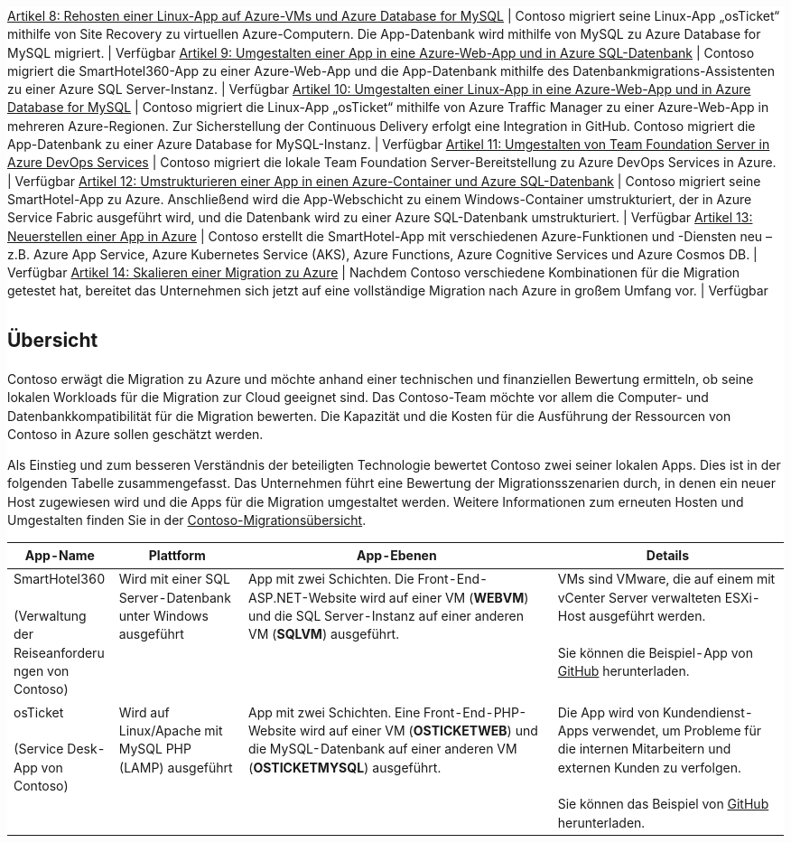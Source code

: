 [Artikel 8: Rehosten einer Linux-App auf Azure-VMs und Azure Database for MySQL](contoso-migration-rehost-linux-vm-mysql.md) | Contoso migriert seine Linux-App „osTicket“ mithilfe von Site Recovery zu virtuellen Azure-Computern. Die App-Datenbank wird mithilfe von MySQL zu Azure Database for MySQL migriert. | Verfügbar
[Artikel 9: Umgestalten einer App in eine Azure-Web-App und in Azure SQL-Datenbank](contoso-migration-refactor-web-app-sql.md) | Contoso migriert die SmartHotel360-App zu einer Azure-Web-App und die App-Datenbank mithilfe des Datenbankmigrations-Assistenten zu einer Azure SQL Server-Instanz. | Verfügbar
[Artikel 10: Umgestalten einer Linux-App in eine Azure-Web-App und in Azure Database for MySQL](contoso-migration-refactor-linux-app-service-mysql.md) | Contoso migriert die Linux-App „osTicket“ mithilfe von Azure Traffic Manager zu einer Azure-Web-App in mehreren Azure-Regionen. Zur Sicherstellung der Continuous Delivery erfolgt eine Integration in GitHub. Contoso migriert die App-Datenbank zu einer Azure Database for MySQL-Instanz. | Verfügbar
[Artikel 11: Umgestalten von Team Foundation Server in Azure DevOps Services](contoso-migration-tfs-vsts.md) | Contoso migriert die lokale Team Foundation Server-Bereitstellung zu Azure DevOps Services in Azure. | Verfügbar
[Artikel 12: Umstrukturieren einer App in einen Azure-Container und Azure SQL-Datenbank](contoso-migration-rearchitect-container-sql.md) | Contoso migriert seine SmartHotel-App zu Azure. Anschließend wird die App-Webschicht zu einem Windows-Container umstrukturiert, der in Azure Service Fabric ausgeführt wird, und die Datenbank wird zu einer Azure SQL-Datenbank umstrukturiert. | Verfügbar
[Artikel 13: Neuerstellen einer App in Azure](contoso-migration-rebuild.md) | Contoso erstellt die SmartHotel-App mit verschiedenen Azure-Funktionen und -Diensten neu – z.B. Azure App Service, Azure Kubernetes Service (AKS), Azure Functions, Azure Cognitive Services und Azure Cosmos DB. | Verfügbar
[Artikel 14: Skalieren einer Migration zu Azure](contoso-migration-scale.md) | Nachdem Contoso verschiedene Kombinationen für die Migration getestet hat, bereitet das Unternehmen sich jetzt auf eine vollständige Migration nach Azure in großem Umfang vor. | Verfügbar


## <a name="overview"></a>Übersicht

Contoso erwägt die Migration zu Azure und möchte anhand einer technischen und finanziellen Bewertung ermitteln, ob seine lokalen Workloads für die Migration zur Cloud geeignet sind. Das Contoso-Team möchte vor allem die Computer- und Datenbankkompatibilität für die Migration bewerten. Die Kapazität und die Kosten für die Ausführung der Ressourcen von Contoso in Azure sollen geschätzt werden.

Als Einstieg und zum besseren Verständnis der beteiligten Technologie bewertet Contoso zwei seiner lokalen Apps. Dies ist in der folgenden Tabelle zusammengefasst. Das Unternehmen führt eine Bewertung der Migrationsszenarien durch, in denen ein neuer Host zugewiesen wird und die Apps für die Migration umgestaltet werden. Weitere Informationen zum erneuten Hosten und Umgestalten finden Sie in der [Contoso-Migrationsübersicht](contoso-migration-overview.md).

App-Name | Plattform | App-Ebenen | Details
--- | --- | --- | ---
SmartHotel360<br/><br/> (Verwaltung der Reiseanforderungen von Contoso) | Wird mit einer SQL Server-Datenbank unter Windows ausgeführt | App mit zwei Schichten. Die Front-End-ASP.NET-Website wird auf einer VM (**WEBVM**) und die SQL Server-Instanz auf einer anderen VM (**SQLVM**) ausgeführt. | VMs sind VMware, die auf einem mit vCenter Server verwalteten ESXi-Host ausgeführt werden.<br/><br/> Sie können die Beispiel-App von [GitHub](https://github.com/Microsoft/SmartHotel360) herunterladen.
osTicket<br/><br/> (Service Desk-App von Contoso) | Wird auf Linux/Apache mit MySQL PHP (LAMP) ausgeführt | App mit zwei Schichten. Eine Front-End-PHP-Website wird auf einer VM (**OSTICKETWEB**) und die MySQL-Datenbank auf einer anderen VM (**OSTICKETMYSQL**) ausgeführt. | Die App wird von Kundendienst-Apps verwendet, um Probleme für die internen Mitarbeitern und externen Kunden zu verfolgen.<br/><br/> Sie können das Beispiel von [GitHub](https://github.com/osTicket/osTicket) herunterladen.
